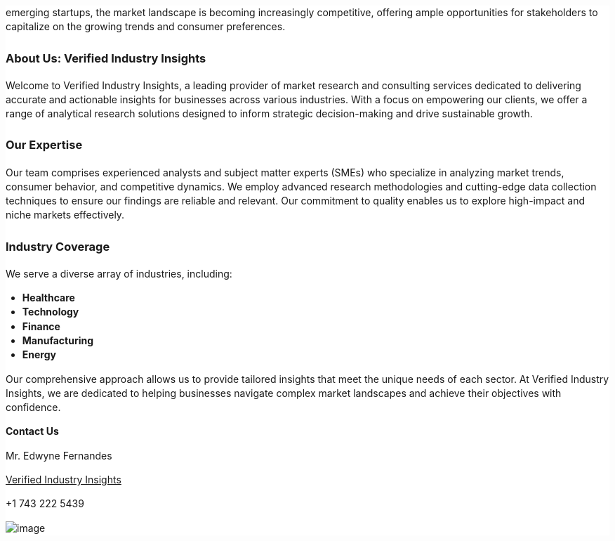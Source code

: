 emerging startups, the market landscape is becoming increasingly competitive, offering ample opportunities for stakeholders to capitalize on the growing trends and consumer preferences.</p><h3>About Us: Verified Industry Insights</h3><p>Welcome to Verified Industry Insights, a leading provider of market research and consulting services dedicated to delivering accurate and actionable insights for businesses across various industries. With a focus on empowering our clients, we offer a range of analytical research solutions designed to inform strategic decision-making and drive sustainable growth.</p><h3>Our Expertise</h3><p>Our team comprises experienced analysts and subject matter experts (SMEs) who specialize in analyzing market trends, consumer behavior, and competitive dynamics. We employ advanced research methodologies and cutting-edge data collection techniques to ensure our findings are reliable and relevant. Our commitment to quality enables us to explore high-impact and niche markets effectively.</p><h3>Industry Coverage</h3><p>We serve a diverse array of industries, including:</p><ul><li><strong>Healthcare</strong></li><li><strong>Technology</strong></li><li><strong>Finance</strong></li><li><strong>Manufacturing</strong></li><li><strong>Energy</strong></li></ul><p>Our comprehensive approach allows us to provide tailored insights that meet the unique needs of each sector. At Verified Industry Insights, we are dedicated to helping businesses navigate complex market landscapes and achieve their objectives with confidence.</p><p><strong>Contact Us</strong></p><p>Mr. Edwyne Fernandes</p><p><a href="https://www.verifiedindustryinsights.com/">Verified Industry Insights</a></p><p>+1 743 222 5439</p>
![image](https://github.com/user-attachments/assets/24421f8b-c0ab-4625-a51e-abb923d05112)

